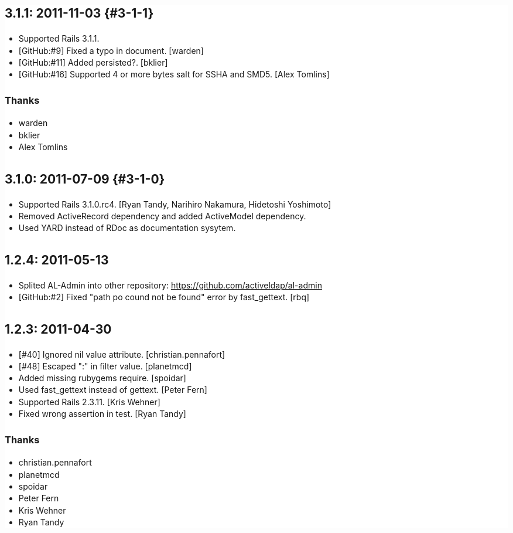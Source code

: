 ## 3.1.1: 2011-11-03 {#3-1-1}

* Supported Rails 3.1.1.
* [GitHub:#9] Fixed a typo in document. [warden]
* [GitHub:#11] Added persisted?. [bklier]
* [GitHub:#16] Supported 4 or more bytes salt for SSHA and SMD5.
  [Alex Tomlins]

### Thanks

* warden
* bklier
* Alex Tomlins

## 3.1.0: 2011-07-09 {#3-1-0}

* Supported Rails 3.1.0.rc4.
  [Ryan Tandy, Narihiro Nakamura, Hidetoshi Yoshimoto]
* Removed ActiveRecord dependency and added ActiveModel dependency.
* Used YARD instead of RDoc as documentation sysytem.

## 1.2.4: 2011-05-13

* Splited AL-Admin into other repository: https://github.com/activeldap/al-admin
* [GitHub:#2] Fixed "path po cound not be found" error by fast_gettext.
  [rbq]

## 1.2.3: 2011-04-30

* [#40] Ignored nil value attribute.
  [christian.pennafort]
* [#48] Escaped ":" in filter value.
  [planetmcd]
* Added missing rubygems require.
  [spoidar]
* Used fast_gettext instead of gettext.
  [Peter Fern]
* Supported Rails 2.3.11.
  [Kris Wehner]
* Fixed wrong assertion in test.
  [Ryan Tandy]

### Thanks

* christian.pennafort
* planetmcd
* spoidar
* Peter Fern
* Kris Wehner
* Ryan Tandy
